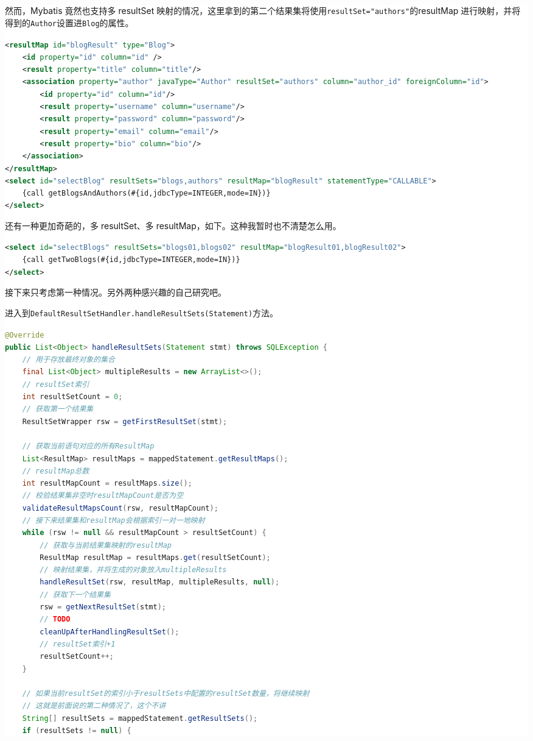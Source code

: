 然而，Mybatis 竟然也支持多 resultSet 映射的情况，这里拿到的第二个结果集将使用`resultSet="authors"`的resultMap 进行映射，并将得到的`Author`设置进`Blog`的属性。

```xml
<resultMap id="blogResult" type="Blog">
    <id property="id" column="id" />
    <result property="title" column="title"/>
    <association property="author" javaType="Author" resultSet="authors" column="author_id" foreignColumn="id">
        <id property="id" column="id"/>
        <result property="username" column="username"/>
        <result property="password" column="password"/>
        <result property="email" column="email"/>
        <result property="bio" column="bio"/>
    </association>
</resultMap>
<select id="selectBlog" resultSets="blogs,authors" resultMap="blogResult" statementType="CALLABLE">
	{call getBlogsAndAuthors(#{id,jdbcType=INTEGER,mode=IN})}
</select>
```

还有一种更加奇葩的，多 resultSet、多 resultMap，如下。这种我暂时也不清楚怎么用。

```xml
<select id="selectBlogs" resultSets="blogs01,blogs02" resultMap="blogResult01,blogResult02">
	{call getTwoBlogs(#{id,jdbcType=INTEGER,mode=IN})}
</select>
```

接下来只考虑第一种情况。另外两种感兴趣的自己研究吧。

进入到`DefaultResultSetHandler.handleResultSets(Statement)`方法。

```java
@Override
public List<Object> handleResultSets(Statement stmt) throws SQLException {
	// 用于存放最终对象的集合
    final List<Object> multipleResults = new ArrayList<>();
	// resultSet索引
    int resultSetCount = 0;
    // 获取第一个结果集
    ResultSetWrapper rsw = getFirstResultSet(stmt);
	
    // 获取当前语句对应的所有ResultMap
    List<ResultMap> resultMaps = mappedStatement.getResultMaps();
    // resultMap总数
    int resultMapCount = resultMaps.size();
    // 校验结果集非空时resultMapCount是否为空
    validateResultMapsCount(rsw, resultMapCount);
    // 接下来结果集和resultMap会根据索引一对一地映射
    while (rsw != null && resultMapCount > resultSetCount) {
        // 获取与当前结果集映射的resultMap
        ResultMap resultMap = resultMaps.get(resultSetCount);
        // 映射结果集，并将生成的对象放入multipleResults
        handleResultSet(rsw, resultMap, multipleResults, null);
        // 获取下一个结果集
        rsw = getNextResultSet(stmt);
        // TODO
        cleanUpAfterHandlingResultSet();
        // resultSet索引+1
        resultSetCount++;
    }
	
    // 如果当前resultSet的索引小于resultSets中配置的resultSet数量，将继续映射
    // 这就是前面说的第二种情况了，这个不讲
    String[] resultSets = mappedStatement.getResultSets();
    if (resultSets != null) {
```